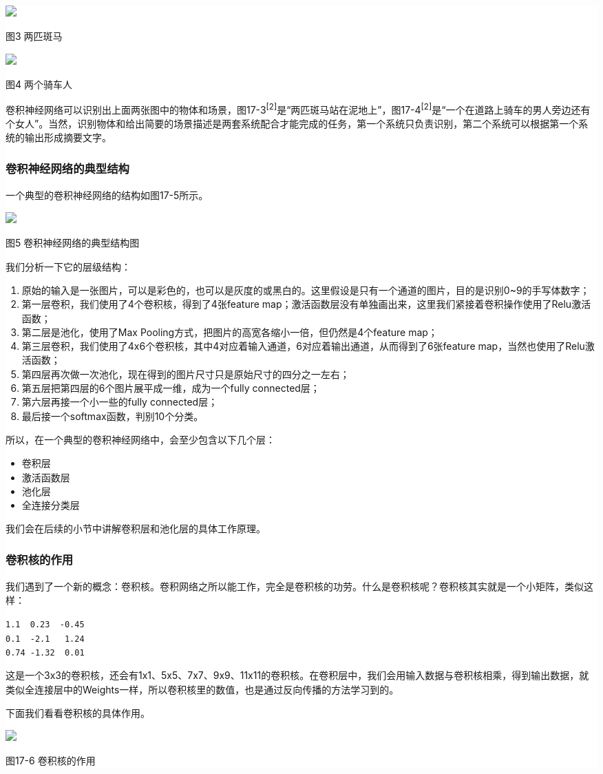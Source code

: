 <img src="https://aiedugithub4a2.blob.core.windows.net/a2-images/Images/17/img70.jpg">

图3 两匹斑马

<img src="https://aiedugithub4a2.blob.core.windows.net/a2-images/Images/17/img71.jpg">

图4 两个骑车人

卷积神经网络可以识别出上面两张图中的物体和场景，图17-3$^{[2]}$是“两匹斑马站在泥地上”，图17-4$^{[2]}$是“一个在道路上骑车的男人旁边还有个女人”。当然，识别物体和给出简要的场景描述是两套系统配合才能完成的任务，第一个系统只负责识别，第二个系统可以根据第一个系统的输出形成摘要文字。

###  卷积神经网络的典型结构

一个典型的卷积神经网络的结构如图17-5所示。

<img src="https://aiedugithub4a2.blob.core.windows.net/a2-images/Images/17/conv_net.png" />

图5 卷积神经网络的典型结构图

我们分析一下它的层级结构：

1. 原始的输入是一张图片，可以是彩色的，也可以是灰度的或黑白的。这里假设是只有一个通道的图片，目的是识别0~9的手写体数字；
2. 第一层卷积，我们使用了4个卷积核，得到了4张feature map；激活函数层没有单独画出来，这里我们紧接着卷积操作使用了Relu激活函数；
3. 第二层是池化，使用了Max Pooling方式，把图片的高宽各缩小一倍，但仍然是4个feature map；
4. 第三层卷积，我们使用了4x6个卷积核，其中4对应着输入通道，6对应着输出通道，从而得到了6张feature map，当然也使用了Relu激活函数；
5. 第四层再次做一次池化，现在得到的图片尺寸只是原始尺寸的四分之一左右；
6. 第五层把第四层的6个图片展平成一维，成为一个fully connected层；
7. 第六层再接一个小一些的fully connected层；
8. 最后接一个softmax函数，判别10个分类。

所以，在一个典型的卷积神经网络中，会至少包含以下几个层：

- 卷积层
- 激活函数层
- 池化层
- 全连接分类层

我们会在后续的小节中讲解卷积层和池化层的具体工作原理。

###  卷积核的作用

我们遇到了一个新的概念：卷积核。卷积网络之所以能工作，完全是卷积核的功劳。什么是卷积核呢？卷积核其实就是一个小矩阵，类似这样：

```
1.1  0.23  -0.45
0.1  -2.1   1.24
0.74 -1.32  0.01
```

这是一个3x3的卷积核，还会有1x1、5x5、7x7、9x9、11x11的卷积核。在卷积层中，我们会用输入数据与卷积核相乘，得到输出数据，就类似全连接层中的Weights一样，所以卷积核里的数值，也是通过反向传播的方法学习到的。

下面我们看看卷积核的具体作用。

<img src="https://aiedugithub4a2.blob.core.windows.net/a2-images/Images/17/circle_filters.png" ch="500" />

图17-6 卷积核的作用
